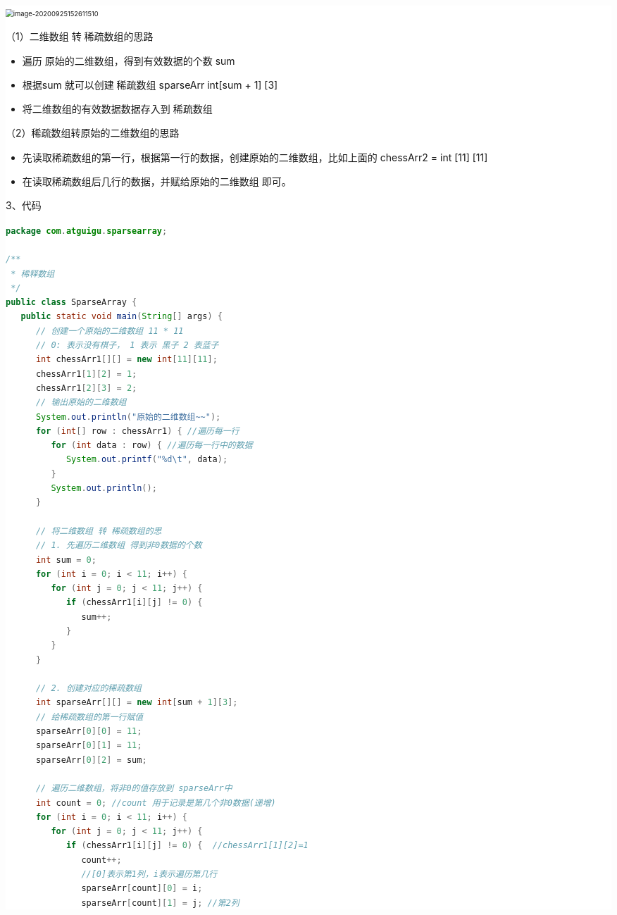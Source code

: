 <img src="https://gitee.com/whlgdxlkl/my-picture-bed/raw/master/uploadPicture/image-20200925152611510.png" alt="image-20200925152611510" style="zoom:67%;" />

（1）二维数组 转 稀疏数组的思路

+ 遍历 原始的二维数组，得到有效数据的个数 sum

+ 根据sum 就可以创建 稀疏数组 sparseArr  int[sum + 1]  [3]

+ 将二维数组的有效数据数据存入到 稀疏数组

（2）稀疏数组转原始的二维数组的思路

+ 先读取稀疏数组的第一行，根据第一行的数据，创建原始的二维数组，比如上面的 chessArr2 = int [11] [11]

+ 在读取稀疏数组后几行的数据，并赋给原始的二维数组 即可。

3、代码

```java
package com.atguigu.sparsearray;

/**
 * 稀释数组
 */
public class SparseArray {
   public static void main(String[] args) {
      // 创建一个原始的二维数组 11 * 11
      // 0: 表示没有棋子， 1 表示 黑子 2 表蓝子
      int chessArr1[][] = new int[11][11];
      chessArr1[1][2] = 1;
      chessArr1[2][3] = 2;
      // 输出原始的二维数组
      System.out.println("原始的二维数组~~");
      for (int[] row : chessArr1) { //遍历每一行
         for (int data : row) { //遍历每一行中的数据
            System.out.printf("%d\t", data);
         }
         System.out.println();
      }

      // 将二维数组 转 稀疏数组的思
      // 1. 先遍历二维数组 得到非0数据的个数
      int sum = 0;
      for (int i = 0; i < 11; i++) {
         for (int j = 0; j < 11; j++) {
            if (chessArr1[i][j] != 0) {
               sum++;
            }
         }
      }

      // 2. 创建对应的稀疏数组
      int sparseArr[][] = new int[sum + 1][3];
      // 给稀疏数组的第一行赋值
      sparseArr[0][0] = 11;
      sparseArr[0][1] = 11;
      sparseArr[0][2] = sum;

      // 遍历二维数组，将非0的值存放到 sparseArr中
      int count = 0; //count 用于记录是第几个非0数据(递增)
      for (int i = 0; i < 11; i++) {
         for (int j = 0; j < 11; j++) {
            if (chessArr1[i][j] != 0) {  //chessArr1[1][2]=1
               count++;
               //[0]表示第1列，i表示遍历第几行
               sparseArr[count][0] = i;
               sparseArr[count][1] = j; //第2列
```